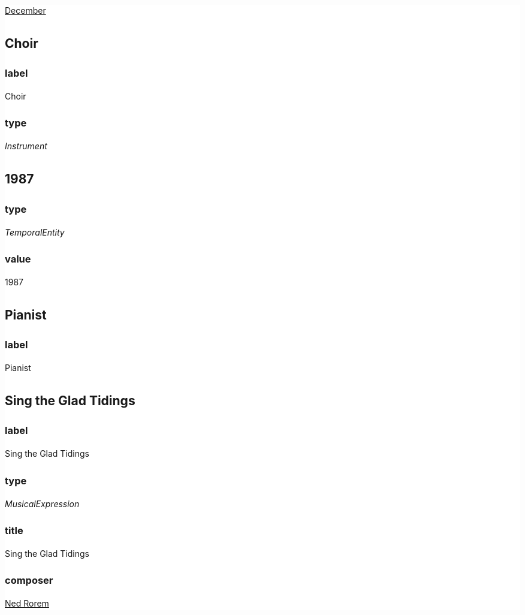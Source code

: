 
[December](#December)

## Choir

### label


Choir

### type


*Instrument*

## 1987

### type


*TemporalEntity*

### value


1987

## Pianist

### label


Pianist

## Sing the Glad Tidings

### label


Sing the Glad Tidings

### type


*MusicalExpression*

### title


Sing the Glad Tidings

### composer


[Ned Rorem](#Ned-Rorem)
